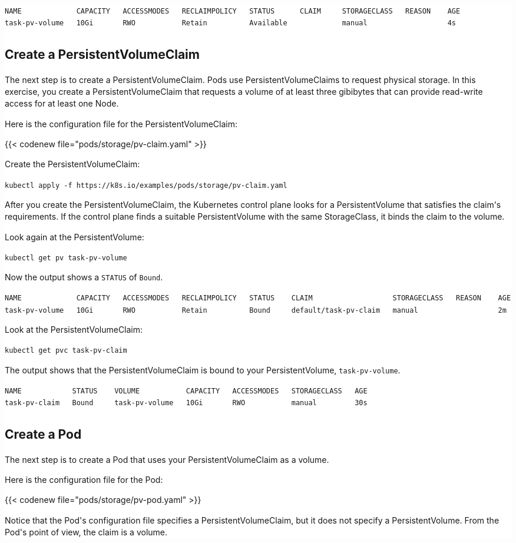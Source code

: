     NAME             CAPACITY   ACCESSMODES   RECLAIMPOLICY   STATUS      CLAIM     STORAGECLASS   REASON    AGE
    task-pv-volume   10Gi       RWO           Retain          Available             manual                   4s

## Create a PersistentVolumeClaim

The next step is to create a PersistentVolumeClaim. Pods use PersistentVolumeClaims
to request physical storage. In this exercise, you create a PersistentVolumeClaim
that requests a volume of at least three gibibytes that can provide read-write
access for at least one Node.

Here is the configuration file for the PersistentVolumeClaim:

{{< codenew file="pods/storage/pv-claim.yaml" >}}

Create the PersistentVolumeClaim:

    kubectl apply -f https://k8s.io/examples/pods/storage/pv-claim.yaml

After you create the PersistentVolumeClaim, the Kubernetes control plane looks
for a PersistentVolume that satisfies the claim's requirements. If the control
plane finds a suitable PersistentVolume with the same StorageClass, it binds the
claim to the volume.

Look again at the PersistentVolume:

```shell
kubectl get pv task-pv-volume
```

Now the output shows a `STATUS` of `Bound`.

    NAME             CAPACITY   ACCESSMODES   RECLAIMPOLICY   STATUS    CLAIM                   STORAGECLASS   REASON    AGE
    task-pv-volume   10Gi       RWO           Retain          Bound     default/task-pv-claim   manual                   2m

Look at the PersistentVolumeClaim:

```shell
kubectl get pvc task-pv-claim
```

The output shows that the PersistentVolumeClaim is bound to your PersistentVolume,
`task-pv-volume`.

    NAME            STATUS    VOLUME           CAPACITY   ACCESSMODES   STORAGECLASS   AGE
    task-pv-claim   Bound     task-pv-volume   10Gi       RWO           manual         30s

## Create a Pod

The next step is to create a Pod that uses your PersistentVolumeClaim as a volume.

Here is the configuration file for the Pod:

{{< codenew file="pods/storage/pv-pod.yaml" >}}

Notice that the Pod's configuration file specifies a PersistentVolumeClaim, but
it does not specify a PersistentVolume. From the Pod's point of view, the claim
is a volume.
